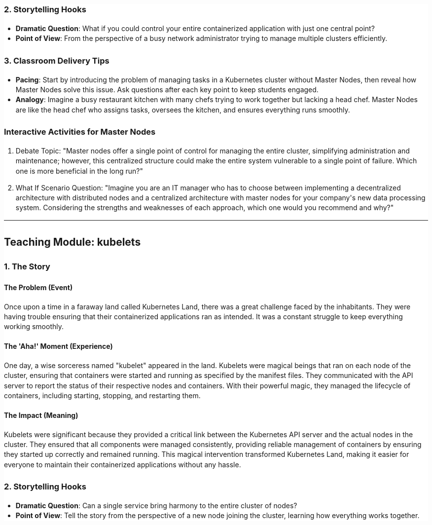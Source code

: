 ### 2. Storytelling Hooks
- **Dramatic Question**: What if you could control your entire containerized application with just one central point?
- **Point of View**: From the perspective of a busy network administrator trying to manage multiple clusters efficiently.

### 3. Classroom Delivery Tips
- **Pacing**: Start by introducing the problem of managing tasks in a Kubernetes cluster without Master Nodes, then reveal how Master Nodes solve this issue. Ask questions after each key point to keep students engaged.
- **Analogy**: Imagine a busy restaurant kitchen with many chefs trying to work together but lacking a head chef. Master Nodes are like the head chef who assigns tasks, oversees the kitchen, and ensures everything runs smoothly.

### Interactive Activities for Master Nodes
 1. Debate Topic: "Master nodes offer a single point of control for managing the entire cluster, simplifying administration and maintenance; however, this centralized structure could make the entire system vulnerable to a single point of failure. Which one is more beneficial in the long run?"

2. What If Scenario Question: "Imagine you are an IT manager who has to choose between implementing a decentralized architecture with distributed nodes and a centralized architecture with master nodes for your company's new data processing system. Considering the strengths and weaknesses of each approach, which one would you recommend and why?"


---

## Teaching Module: kubelets
 ### 1. The Story
#### The Problem (Event)
Once upon a time in a faraway land called Kubernetes Land, there was a great challenge faced by the inhabitants. They were having trouble ensuring that their containerized applications ran as intended. It was a constant struggle to keep everything working smoothly.

#### The 'Aha!' Moment (Experience)
One day, a wise sorceress named "kubelet" appeared in the land. Kubelets were magical beings that ran on each node of the cluster, ensuring that containers were started and running as specified by the manifest files. They communicated with the API server to report the status of their respective nodes and containers. With their powerful magic, they managed the lifecycle of containers, including starting, stopping, and restarting them.

#### The Impact (Meaning)
Kubelets were significant because they provided a critical link between the Kubernetes API server and the actual nodes in the cluster. They ensured that all components were managed consistently, providing reliable management of containers by ensuring they started up correctly and remained running. This magical intervention transformed Kubernetes Land, making it easier for everyone to maintain their containerized applications without any hassle.

### 2. Storytelling Hooks
- **Dramatic Question**: Can a single service bring harmony to the entire cluster of nodes?
- **Point of View**: Tell the story from the perspective of a new node joining the cluster, learning how everything works together.
